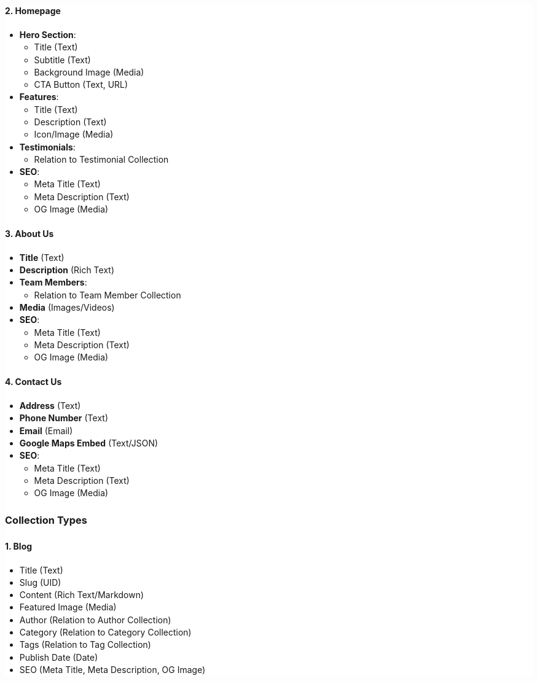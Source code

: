 #### 2. Homepage

- **Hero Section**:
  - Title (Text)
  - Subtitle (Text)
  - Background Image (Media)
  - CTA Button (Text, URL)
- **Features**:
  - Title (Text)
  - Description (Text)
  - Icon/Image (Media)
- **Testimonials**:
  - Relation to Testimonial Collection
- **SEO**:
  - Meta Title (Text)
  - Meta Description (Text)
  - OG Image (Media)

#### 3. About Us

- **Title** (Text)
- **Description** (Rich Text)
- **Team Members**:
  - Relation to Team Member Collection
- **Media** (Images/Videos)
- **SEO**:
  - Meta Title (Text)
  - Meta Description (Text)
  - OG Image (Media)

#### 4. Contact Us

- **Address** (Text)
- **Phone Number** (Text)
- **Email** (Email)
- **Google Maps Embed** (Text/JSON)
- **SEO**:
  - Meta Title (Text)
  - Meta Description (Text)
  - OG Image (Media)

### **Collection Types**

#### 1. Blog

- Title (Text)
- Slug (UID)
- Content (Rich Text/Markdown)
- Featured Image (Media)
- Author (Relation to Author Collection)
- Category (Relation to Category Collection)
- Tags (Relation to Tag Collection)
- Publish Date (Date)
- SEO (Meta Title, Meta Description, OG Image)
